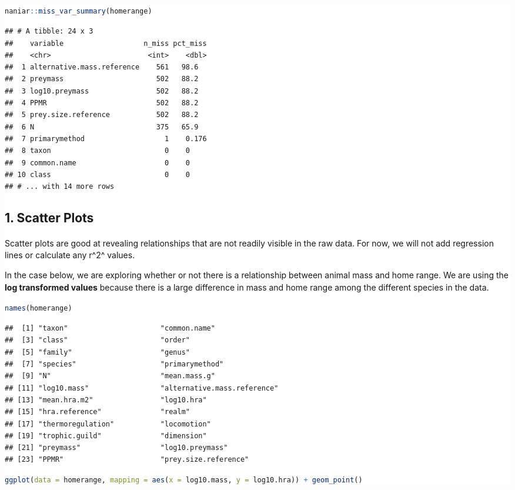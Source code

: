 
```r
naniar::miss_var_summary(homerange)
```

```
## # A tibble: 24 x 3
##    variable                   n_miss pct_miss
##    <chr>                       <int>    <dbl>
##  1 alternative.mass.reference    561   98.6  
##  2 preymass                      502   88.2  
##  3 log10.preymass                502   88.2  
##  4 PPMR                          502   88.2  
##  5 prey.size.reference           502   88.2  
##  6 N                             375   65.9  
##  7 primarymethod                   1    0.176
##  8 taxon                           0    0    
##  9 common.name                     0    0    
## 10 class                           0    0    
## # ... with 14 more rows
```


## 1. Scatter Plots
Scatter plots are good at revealing relationships that are not readily visible in the raw data. For now, we will not add regression lines or calculate any r^2^ values.  

In the case below, we are exploring whether or not there is a relationship between animal mass and home range. We are using the **log transformed values** because there is a large difference in mass and home range among the different species in the data.

```r
names(homerange)
```

```
##  [1] "taxon"                      "common.name"               
##  [3] "class"                      "order"                     
##  [5] "family"                     "genus"                     
##  [7] "species"                    "primarymethod"             
##  [9] "N"                          "mean.mass.g"               
## [11] "log10.mass"                 "alternative.mass.reference"
## [13] "mean.hra.m2"                "log10.hra"                 
## [15] "hra.reference"              "realm"                     
## [17] "thermoregulation"           "locomotion"                
## [19] "trophic.guild"              "dimension"                 
## [21] "preymass"                   "log10.preymass"            
## [23] "PPMR"                       "prey.size.reference"
```


```r
ggplot(data = homerange, mapping = aes(x = log10.mass, y = log10.hra)) + geom_point()
```
